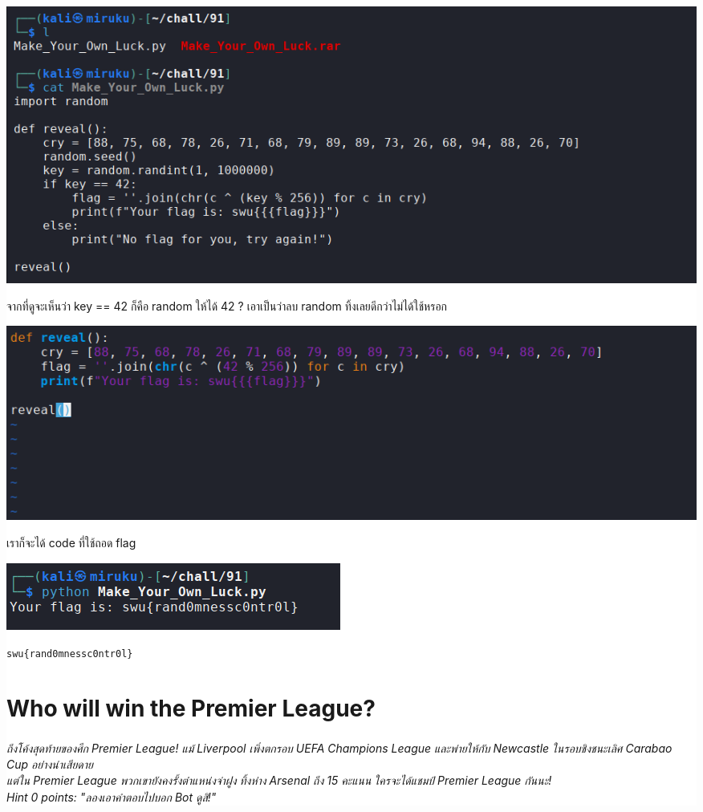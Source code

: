 ![26.png](./images/26.png)

จากที่ดูจะเห็นว่า key == 42 ก็คือ random ให้ได้ 42 ? เอาเป็นว่าลบ random ทิ้งเลยดีกว่าไม่ได้ใช้หรอก

![27.png](./images/27.png)

เราก็จะได้ code ที่ใช้ถอด flag

![28.png](./images/28.png)

`swu{rand0mnessc0ntr0l}`

# Who will win the Premier League?

_ถึงโค้งสุดท้ายของศึก Premier League! แม้ Liverpool เพิ่งตกรอบ UEFA Champions League และพ่ายให้กับ Newcastle ในรอบชิงชนะเลิศ Carabao Cup อย่างน่าเสียดาย_ \
_แต่ใน Premier League พวกเขายังคงรั้งตำแหน่งจ่าฝูง ทิ้งห่าง Arsenal ถึง 15 คะแนน ใครจะได้แชมป์ Premier League กันนะ!_ \
_Hint 0 points: "ลองเอาคำตอบไปบอก Bot ดูสิ!"_
